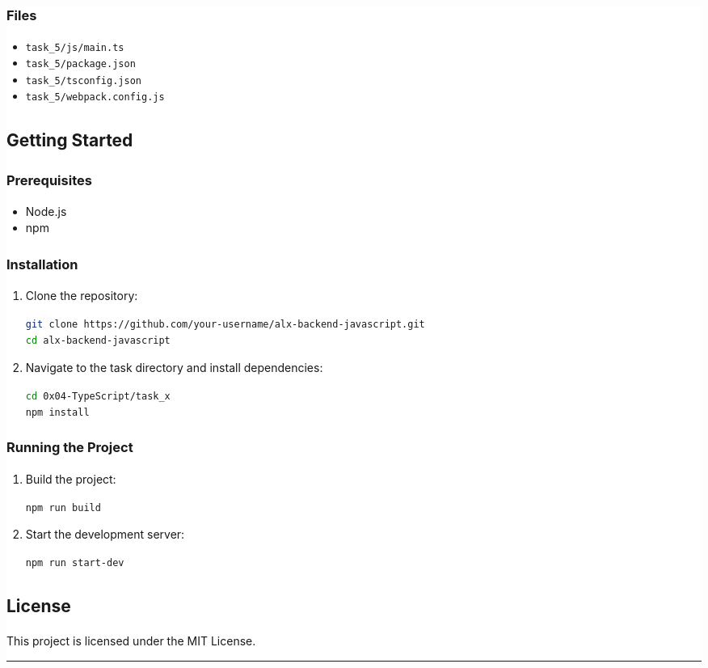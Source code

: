 ### Files
- `task_5/js/main.ts`
- `task_5/package.json`
- `task_5/tsconfig.json`
- `task_5/webpack.config.js`

## Getting Started

### Prerequisites
- Node.js
- npm

### Installation
1. Clone the repository:
   ```sh
   git clone https://github.com/your-username/alx-backend-javascript.git
   cd alx-backend-javascript
   ```

2. Navigate to the task directory and install dependencies:
   ```sh
   cd 0x04-TypeScript/task_x
   npm install
   ```

### Running the Project
1. Build the project:
   ```sh
   npm run build
   ```

2. Start the development server:
   ```sh
   npm run start-dev
   ```

## License
This project is licensed under the MIT License.

---
